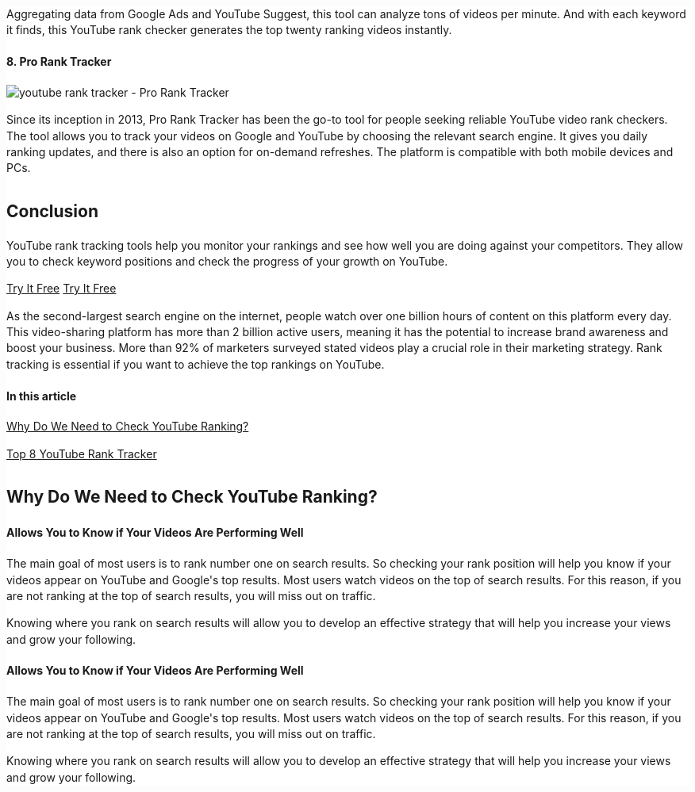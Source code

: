 Aggregating data from Google Ads and YouTube Suggest, this tool can analyze tons of videos per minute. And with each keyword it finds, this YouTube rank checker generates the top twenty ranking videos instantly.

#### 8\. Pro Rank Tracker

![youtube rank tracker - Pro Rank Tracker](https://images.wondershare.com/filmora/article-images/2021/youtube-rank-checker-8.png)

Since its inception in 2013, Pro Rank Tracker has been the go-to tool for people seeking reliable YouTube video rank checkers. The tool allows you to track your videos on Google and YouTube by choosing the relevant search engine. It gives you daily ranking updates, and there is also an option for on-demand refreshes. The platform is compatible with both mobile devices and PCs.

## Conclusion

YouTube rank tracking tools help you monitor your rankings and see how well you are doing against your competitors. They allow you to check keyword positions and check the progress of your growth on YouTube.

[Try It Free](https://tools.techidaily.com/wondershare/filmora/download/) [Try It Free](https://tools.techidaily.com/wondershare/filmora/download/)

As the second-largest search engine on the internet, people watch over one billion hours of content on this platform every day. This video-sharing platform has more than 2 billion active users, meaning it has the potential to increase brand awareness and boost your business. More than 92% of marketers surveyed stated videos play a crucial role in their marketing strategy. Rank tracking is essential if you want to achieve the top rankings on YouTube.

#### In this article

[Why Do We Need to Check YouTube Ranking?](#part1)

[Top 8 YouTube Rank Tracker](#part2)

## Why Do We Need to Check YouTube Ranking?

#### Allows You to Know if Your Videos Are Performing Well

The main goal of most users is to rank number one on search results. So checking your rank position will help you know if your videos appear on YouTube and Google's top results. Most users watch videos on the top of search results. For this reason, if you are not ranking at the top of search results, you will miss out on traffic.

Knowing where you rank on search results will allow you to develop an effective strategy that will help you increase your views and grow your following.

#### Allows You to Know if Your Videos Are Performing Well

The main goal of most users is to rank number one on search results. So checking your rank position will help you know if your videos appear on YouTube and Google's top results. Most users watch videos on the top of search results. For this reason, if you are not ranking at the top of search results, you will miss out on traffic.

Knowing where you rank on search results will allow you to develop an effective strategy that will help you increase your views and grow your following.
